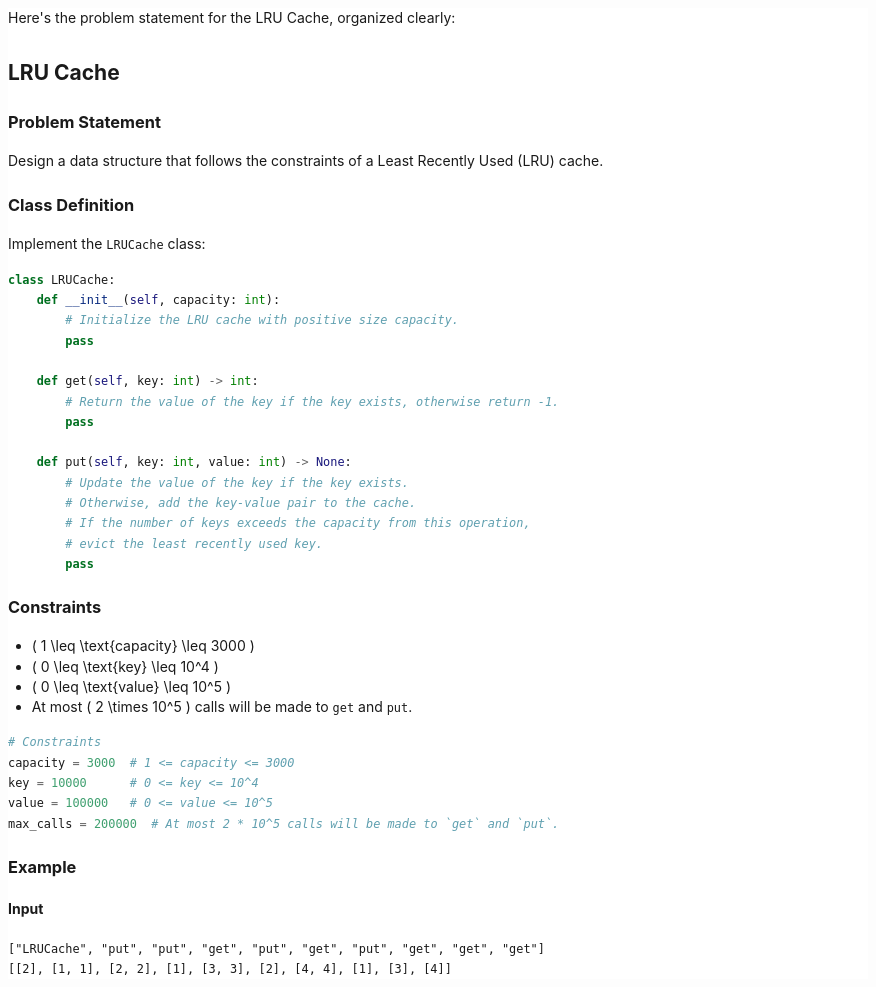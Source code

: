 


Here's the problem statement for the LRU Cache, organized clearly:

## LRU Cache

### Problem Statement

Design a data structure that follows the constraints of a Least Recently Used (LRU) cache.

### Class Definition

Implement the `LRUCache` class:

```python
class LRUCache:
    def __init__(self, capacity: int):
        # Initialize the LRU cache with positive size capacity.
        pass

    def get(self, key: int) -> int:
        # Return the value of the key if the key exists, otherwise return -1.
        pass

    def put(self, key: int, value: int) -> None:
        # Update the value of the key if the key exists. 
        # Otherwise, add the key-value pair to the cache.
        # If the number of keys exceeds the capacity from this operation,
        # evict the least recently used key.
        pass
```

### Constraints

- \( 1 \leq \text{capacity} \leq 3000 \)
- \( 0 \leq \text{key} \leq 10^4 \)
- \( 0 \leq \text{value} \leq 10^5 \)
- At most \( 2 \times 10^5 \) calls will be made to `get` and `put`.


```python
# Constraints
capacity = 3000  # 1 <= capacity <= 3000
key = 10000      # 0 <= key <= 10^4
value = 100000   # 0 <= value <= 10^5
max_calls = 200000  # At most 2 * 10^5 calls will be made to `get` and `put`.
```
### Example

#### Input

```plaintext
["LRUCache", "put", "put", "get", "put", "get", "put", "get", "get", "get"]
[[2], [1, 1], [2, 2], [1], [3, 3], [2], [4, 4], [1], [3], [4]]
```
